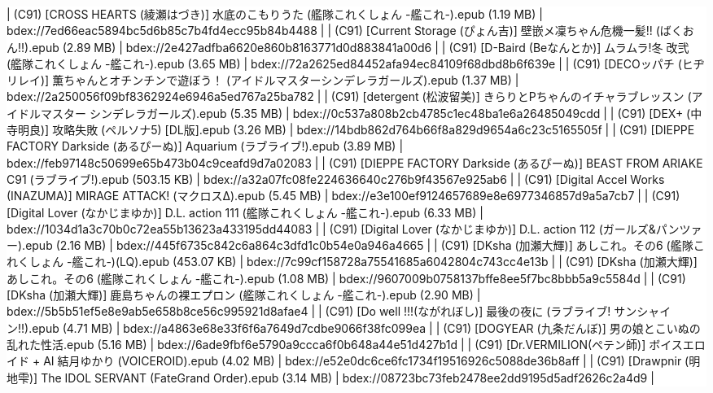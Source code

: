 | (C91) [CROSS HEARTS (綾瀬はづき)] 水底のこもりうた (艦隊これくしょん -艦これ-).epub (1.19 MB) | bdex://7ed66eac5894bc5d6b85c7b4fd4ecc95b84b4488 |
| (C91) [Current Storage (ぴょん吉)] 壁嵌メ凜ちゃん危機一髪!! (ばくおん!!).epub (2.89 MB) | bdex://2e427adfba6620e860b8163771d0d883841a00d6 |
| (C91) [D-Baird (Beなんとか)] ムラムラ!冬 改弐 (艦隊これくしょん -艦これ-).epub (3.65 MB) | bdex://72a2625ed84452afa94ec84109f68dbd8b6f639e |
| (C91) [DECOッパチ (ヒヂリレイ)] 薫ちゃんとオチンチンで遊ぼう！ (アイドルマスターシンデレラガールズ).epub (1.37 MB) | bdex://2a250056f09bf8362924e6946a5ed767a25ba782 |
| (C91) [detergent (松波留美)] きらりとPちゃんのイチャラブレッスン (アイドルマスター シンデレラガールズ).epub (5.35 MB) | bdex://0c537a808b2cb4785c1ec48ba1e6a26485049cdd |
| (C91) [DEX+ (中寺明良)] 攻略失敗 (ペルソナ5) [DL版].epub (3.26 MB) | bdex://14bdb862d764b66f8a829d9654a6c23c5165505f |
| (C91) [DIEPPE FACTORY Darkside (あるぴーぬ)] Aquarium (ラブライブ!).epub (3.89 MB) | bdex://feb97148c50699e65b473b04c9ceafd9d7a02083 |
| (C91) [DIEPPE FACTORY Darkside (あるぴーぬ)] BEAST FROM ARIAKE C91 (ラブライブ!).epub (503.15 KB) | bdex://a32a07fc08fe224636640c276b9f43567e925ab6 |
| (C91) [Digital Accel Works (INAZUMA)] MIRAGE ATTACK! (マクロスΔ).epub (5.45 MB) | bdex://e3e100ef9124657689e8e6977346857d9a5a7cb7 |
| (C91) [Digital Lover (なかじまゆか)] D.L. action 111 (艦隊これくしょん -艦これ-).epub (6.33 MB) | bdex://1034d1a3c70b0c72ea55b13623a433195dd44083 |
| (C91) [Digital Lover (なかじまゆか)] D.L. action 112 (ガールズ&パンツァー).epub (2.16 MB) | bdex://445f6735c842c6a864c3dfd1c0b54e0a946a4665 |
| (C91) [DKsha (加瀬大輝)] あしこれ。その6 (艦隊これくしょん -艦これ-)(LQ).epub (453.07 KB) | bdex://7c99cf158728a75541685a6042804c743cc4e13b |
| (C91) [DKsha (加瀬大輝)] あしこれ。その6 (艦隊これくしょん -艦これ-).epub (1.08 MB) | bdex://9607009b0758137bffe8ee5f7bc8bbb5a9c5584d |
| (C91) [DKsha (加瀬大輝)] 鹿島ちゃんの裸エプロン (艦隊これくしょん -艦これ-).epub (2.90 MB) | bdex://5b5b51ef5e8e9ab5e658b8ce56c995921d8afae4 |
| (C91) [Do well !!!(ながれぼし)] 最後の夜に (ラブライブ! サンシャイン!!).epub (4.71 MB) | bdex://a4863e68e33f6f6a7649d7cdbe9066f38fc099ea |
| (C91) [DOGYEAR (九条だんぼ)] 男の娘とこいぬの乱れた性活.epub (5.16 MB) | bdex://6ade9fbf6e5790a9ccca6f0b648a44e51d427b1d |
| (C91) [Dr.VERMILION(ペテン師)] ボイスエロイド + AI 結月ゆかり (VOICEROID).epub (4.02 MB) | bdex://e52e0dc6ce6fc1734f19516926c5088de36b8aff |
| (C91) [Drawpnir (明地雫)] The IDOL SERVANT (FateGrand Order).epub (3.14 MB) | bdex://08723bc73feb2478ee2dd9195d5adf2626c2a4d9 |
